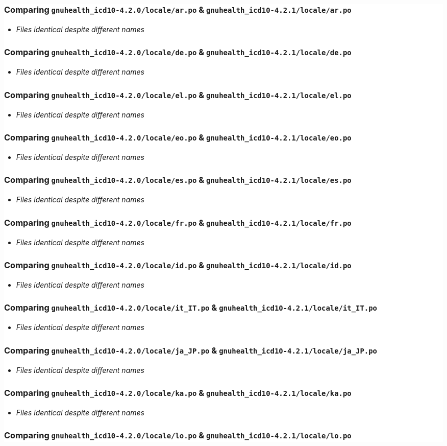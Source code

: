 ### Comparing `gnuhealth_icd10-4.2.0/locale/ar.po` & `gnuhealth_icd10-4.2.1/locale/ar.po`

 * *Files identical despite different names*

### Comparing `gnuhealth_icd10-4.2.0/locale/de.po` & `gnuhealth_icd10-4.2.1/locale/de.po`

 * *Files identical despite different names*

### Comparing `gnuhealth_icd10-4.2.0/locale/el.po` & `gnuhealth_icd10-4.2.1/locale/el.po`

 * *Files identical despite different names*

### Comparing `gnuhealth_icd10-4.2.0/locale/eo.po` & `gnuhealth_icd10-4.2.1/locale/eo.po`

 * *Files identical despite different names*

### Comparing `gnuhealth_icd10-4.2.0/locale/es.po` & `gnuhealth_icd10-4.2.1/locale/es.po`

 * *Files identical despite different names*

### Comparing `gnuhealth_icd10-4.2.0/locale/fr.po` & `gnuhealth_icd10-4.2.1/locale/fr.po`

 * *Files identical despite different names*

### Comparing `gnuhealth_icd10-4.2.0/locale/id.po` & `gnuhealth_icd10-4.2.1/locale/id.po`

 * *Files identical despite different names*

### Comparing `gnuhealth_icd10-4.2.0/locale/it_IT.po` & `gnuhealth_icd10-4.2.1/locale/it_IT.po`

 * *Files identical despite different names*

### Comparing `gnuhealth_icd10-4.2.0/locale/ja_JP.po` & `gnuhealth_icd10-4.2.1/locale/ja_JP.po`

 * *Files identical despite different names*

### Comparing `gnuhealth_icd10-4.2.0/locale/ka.po` & `gnuhealth_icd10-4.2.1/locale/ka.po`

 * *Files identical despite different names*

### Comparing `gnuhealth_icd10-4.2.0/locale/lo.po` & `gnuhealth_icd10-4.2.1/locale/lo.po`
